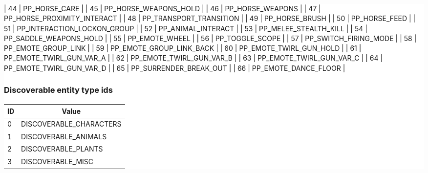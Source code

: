 | 44  | PP_HORSE_CARE               |
| 45  | PP_HORSE_WEAPONS_HOLD       |
| 46  | PP_HORSE_WEAPONS            |
| 47  | PP_HORSE_PROXIMITY_INTERACT |
| 48  | PP_TRANSPORT_TRANSITION     |
| 49  | PP_HORSE_BRUSH              |
| 50  | PP_HORSE_FEED               |
| 51  | PP_INTERACTION_LOCKON_GROUP |
| 52  | PP_ANIMAL_INTERACT          |
| 53  | PP_MELEE_STEALTH_KILL       |
| 54  | PP_SADDLE_WEAPONS_HOLD      |
| 55  | PP_EMOTE_WHEEL              |
| 56  | PP_TOGGLE_SCOPE             |
| 57  | PP_SWITCH_FIRING_MODE       |
| 58  | PP_EMOTE_GROUP_LINK         |
| 59  | PP_EMOTE_GROUP_LINK_BACK    |
| 60  | PP_EMOTE_TWIRL_GUN_HOLD     |
| 61  | PP_EMOTE_TWIRL_GUN_VAR_A    |
| 62  | PP_EMOTE_TWIRL_GUN_VAR_B    |
| 63  | PP_EMOTE_TWIRL_GUN_VAR_C    |
| 64  | PP_EMOTE_TWIRL_GUN_VAR_D    |
| 65  | PP_SURRENDER_BREAK_OUT      |
| 66  | PP_EMOTE_DANCE_FLOOR        |

### Discoverable entity type ids

| ID  | Value                   |
| --- | ----------------------- |
| 0   | DISCOVERABLE_CHARACTERS |
| 1   | DISCOVERABLE_ANIMALS    |
| 2   | DISCOVERABLE_PLANTS     |
| 3   | DISCOVERABLE_MISC       |

